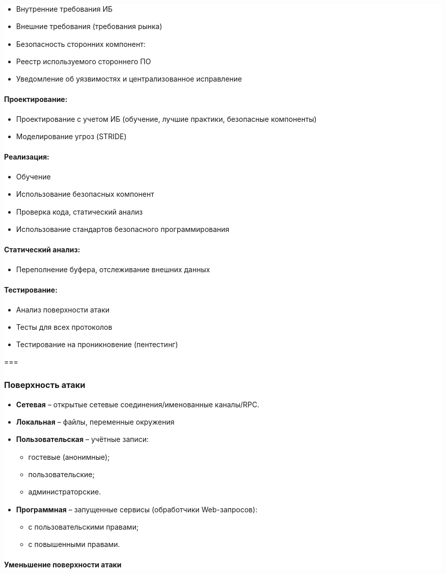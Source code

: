 * Внутренние требования ИБ

* Внешние требования (требования рынка)

* Безопасность сторонних компонент:

* Реестр используемого стороннего ПО

* Уведомление об уязвимостях и централизованное исправление

#### Проектирование:

* Проектирование с учетом ИБ (обучение, лучшие практики, безопасные компоненты)

* Моделирование угроз (STRIDE)

#### Реализация:

* Обучение

* Использование безопасных компонент

* Проверка кода, статический анализ

* Использование стандартов безопасного программирования

#### Статический анализ:

* Переполнение буфера, отслеживание внешних данных

#### Тестирование:

* Анализ поверхности атаки

* Тесты для всех протоколов

* Тестирование на проникновение (пентестинг)

===

### Поверхность атаки

* **Сетевая** – открытые сетевые соединения/именованные каналы/RPC.

* **Локальная** – файлы, переменные окружения

* **Пользовательская** – учётные записи:

    - гостевые (анонимные);

    - пользовательские;

    - администраторские.

* **Программная** – запущенные сервисы (обработчики Web-запросов):

    - с пользовательскими правами;

    - с повышенными правами.

#### Уменьшение поверхности атаки
